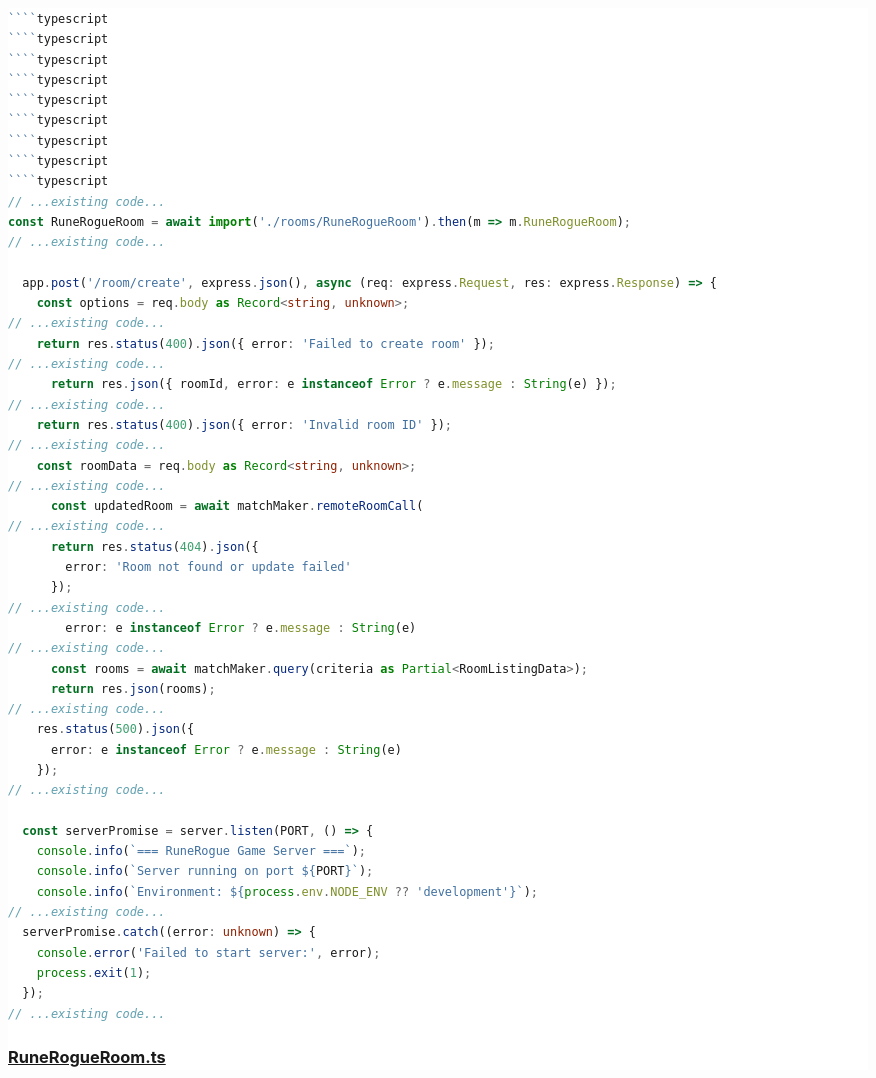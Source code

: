 ````typescript
````typescript
````typescript
````typescript
````typescript
````typescript
````typescript
````typescript
````typescript
````typescript
// ...existing code...
const RuneRogueRoom = await import('./rooms/RuneRogueRoom').then(m => m.RuneRogueRoom);
// ...existing code...

  app.post('/room/create', express.json(), async (req: express.Request, res: express.Response) => {
    const options = req.body as Record<string, unknown>;
// ...existing code...
    return res.status(400).json({ error: 'Failed to create room' });
// ...existing code...
      return res.json({ roomId, error: e instanceof Error ? e.message : String(e) });
// ...existing code...
    return res.status(400).json({ error: 'Invalid room ID' });
// ...existing code...
    const roomData = req.body as Record<string, unknown>;
// ...existing code...
      const updatedRoom = await matchMaker.remoteRoomCall(
// ...existing code...
      return res.status(404).json({ 
        error: 'Room not found or update failed' 
      });
// ...existing code...
        error: e instanceof Error ? e.message : String(e)
// ...existing code...
      const rooms = await matchMaker.query(criteria as Partial<RoomListingData>);
      return res.json(rooms);
// ...existing code...
    res.status(500).json({ 
      error: e instanceof Error ? e.message : String(e) 
    });
// ...existing code...

  const serverPromise = server.listen(PORT, () => {
    console.info(`=== RuneRogue Game Server ===`);
    console.info(`Server running on port ${PORT}`);
    console.info(`Environment: ${process.env.NODE_ENV ?? 'development'}`);
// ...existing code...
  serverPromise.catch((error: unknown) => {
    console.error('Failed to start server:', error);
    process.exit(1);
  });
// ...existing code...
````

### [RuneRogueRoom.ts](file:///c%3A/Users/aggis/GitHub/runerogue/packages/game-server/src/rooms/RuneRogueRoom.ts)
